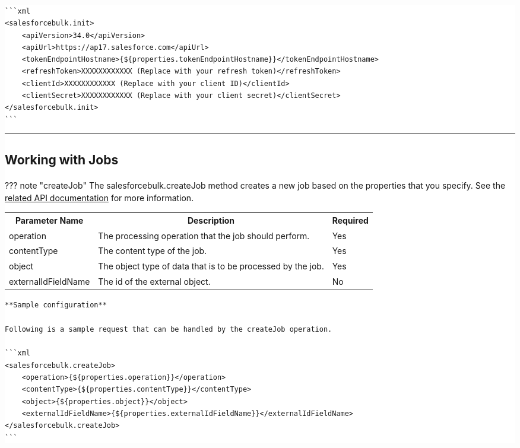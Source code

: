     ```xml
    <salesforcebulk.init>
        <apiVersion>34.0</apiVersion>
        <apiUrl>https://ap17.salesforce.com</apiUrl>
        <tokenEndpointHostname>{${properties.tokenEndpointHostname}}</tokenEndpointHostname>
        <refreshToken>XXXXXXXXXXXX (Replace with your refresh token)</refreshToken>
        <clientId>XXXXXXXXXXXX (Replace with your client ID)</clientId>
        <clientSecret>XXXXXXXXXXXX (Replace with your client secret)</clientSecret>
    </salesforcebulk.init>
    ```
---

## Working with Jobs
    
??? note "createJob"
    The salesforcebulk.createJob method creates a new job based on the properties that you specify. See the [related API documentation](https://developer.salesforce.com/docs/atlas.en-us.api_asynch.meta/api_asynch/asynch_api_quickstart_create_job.htm) for more information.
    <table>
        <tr>
            <th>Parameter Name</th>
            <th>Description</th>
            <th>Required</th>
        </tr>
        <tr>
            <td>operation</td>
            <td>The processing operation that the job should perform.</td>
            <td>Yes</td>
        </tr>
        <tr>
            <td>contentType</td>
            <td>The content type of the job.</td>
            <td>Yes</td>
        </tr>
        <tr>
            <td>object</td>
            <td>The object type of data that is to be processed by the job.</td>
            <td>Yes</td>
        </tr>
        <tr>
            <td>externalIdFieldName</td>
            <td>The id of the external object.</td>
            <td>No</td>
        </tr>
    </table>

    **Sample configuration**
    
    Following is a sample request that can be handled by the createJob operation.

    ```xml
    <salesforcebulk.createJob>
        <operation>{${properties.operation}}</operation>
        <contentType>{${properties.contentType}}</contentType>
        <object>{${properties.object}}</object>
        <externalIdFieldName>{${properties.externalIdFieldName}}</externalIdFieldName>
    </salesforcebulk.createJob>
    ```
